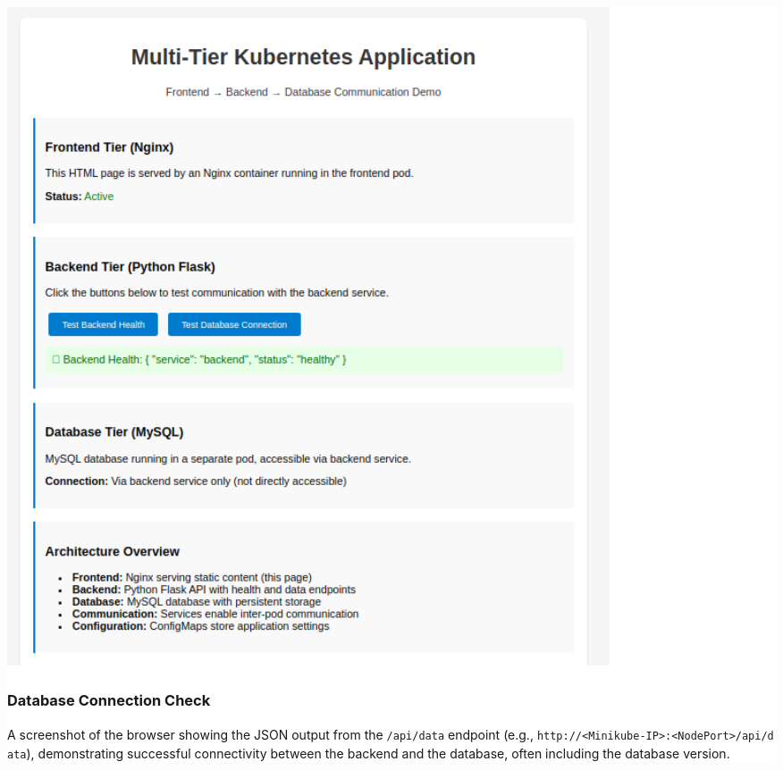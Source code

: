 ![Backend Health Check](Screenshots/Backend-health-check.png)

### Database Connection Check

A screenshot of the browser showing the JSON output from the `/api/data` endpoint (e.g., `http://<Minikube-IP>:<NodePort>/api/data`), demonstrating successful connectivity between the backend and the database, often including the database version.
